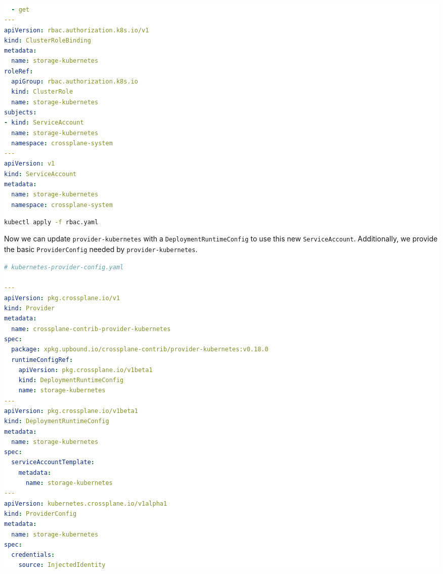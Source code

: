 ```yaml
  - get
---
apiVersion: rbac.authorization.k8s.io/v1
kind: ClusterRoleBinding
metadata:
  name: storage-kubernetes
roleRef:
  apiGroup: rbac.authorization.k8s.io
  kind: ClusterRole
  name: storage-kubernetes
subjects:
- kind: ServiceAccount
  name: storage-kubernetes
  namespace: crossplane-system
---
apiVersion: v1
kind: ServiceAccount
metadata:
  name: storage-kubernetes
  namespace: crossplane-system
```

```bash
kubectl apply -f rbac.yaml
```

Now we can update `provider-kubernetes` with a `DeploymentRuntimeConfig` to use this new `ServiceAccount`. Additionally, we provide the basic `ProviderConfig` needed by `provider-kubernetes`.

```yaml
# kubernetes-provider-config.yaml

---
apiVersion: pkg.crossplane.io/v1
kind: Provider
metadata:
  name: crossplane-contrib-provider-kubernetes
spec:
  package: xpkg.upbound.io/crossplane-contrib/provider-kubernetes:v0.18.0
  runtimeConfigRef:
    apiVersion: pkg.crossplane.io/v1beta1
    kind: DeploymentRuntimeConfig
    name: storage-kubernetes
---
apiVersion: pkg.crossplane.io/v1beta1
kind: DeploymentRuntimeConfig
metadata:
  name: storage-kubernetes
spec:
  serviceAccountTemplate:
    metadata:
      name: storage-kubernetes
---
apiVersion: kubernetes.crossplane.io/v1alpha1
kind: ProviderConfig
metadata:
  name: storage-kubernetes
spec:
  credentials:
    source: InjectedIdentity
```
